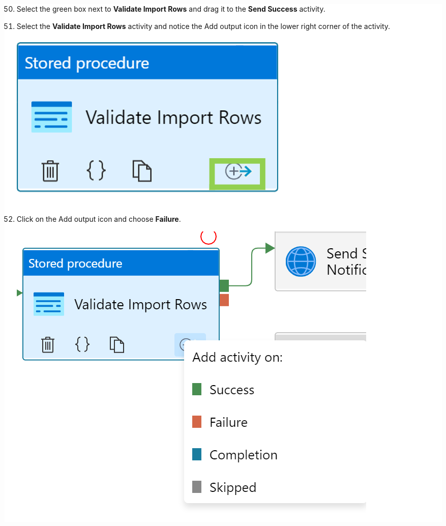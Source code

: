 50. Select the green box next to **Validate Import Rows** and drag it to the **Send Success** activity.

51. Select the **Validate Import Rows** activity and notice the Add output icon in the lower right corner of the activity.

       ![](Media/image0193.png)

52. Click on the Add output icon and choose **Failure**.

       ![](Media/image0174.png)
